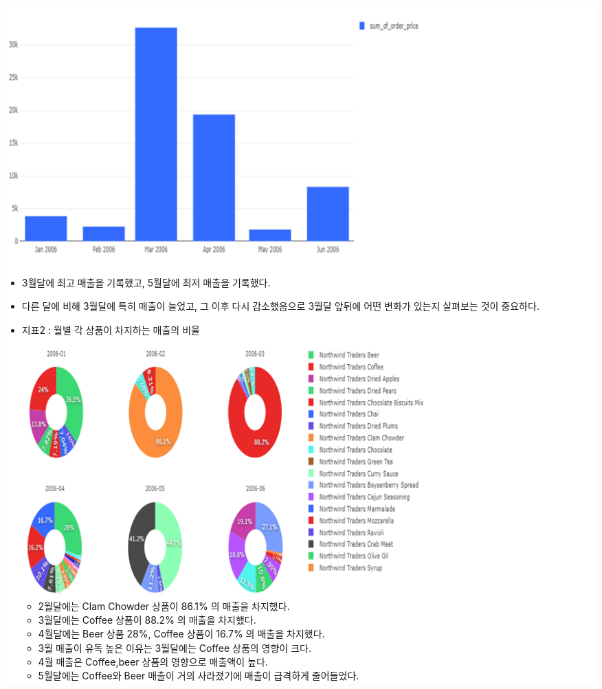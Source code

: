   <img src="/assets/md-images/image-20220206204121246.png" alt="image-20220206204121246" style="width:70%;" />

  

  - 3월달에 최고 매출을 기록했고, 5월달에 최저 매출을 기록했다.
  - 다른 달에 비해 3월달에 특히 매출이 늘었고, 그 이후 다시 감소했음으로 3월달 앞뒤에 어떤 변화가 있는지 살펴보는 것이 중요하다. 





- 지표2 : 월별 각 상품이 차지하는 매출의 비율

  <img src="/assets/md-images/image-20220206204249438.png" alt="image-20220206204249438" style="width:70%;" />

  

  - 2월달에는 Clam Chowder 상품이 86.1% 의 매출을 차지했다.
  - 3월달에는 Coffee 상품이 88.2% 의 매출을 차지했다.
  - 4월달에는 Beer 상품 28%, Coffee 상품이 16.7% 의 매출을 차지했다.
  - 3월 매출이 유독 높은 이유는 3월달에는 Coffee 상품의 영향이 크다.
  - 4월 매출은 Coffee,beer 상품의 영향으로 매출액이 높다.
  -  5월달에는 Coffee와 Beer 매출이 거의 사라졌기에 매출이 급격하게 줄어들었다.
